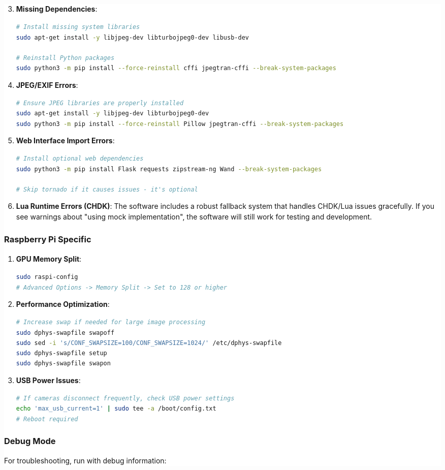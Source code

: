 3. **Missing Dependencies**:
   ```bash
   # Install missing system libraries
   sudo apt-get install -y libjpeg-dev libturbojpeg0-dev libusb-dev
   
   # Reinstall Python packages
   sudo python3 -m pip install --force-reinstall cffi jpegtran-cffi --break-system-packages
   ```

4. **JPEG/EXIF Errors**:
   ```bash
   # Ensure JPEG libraries are properly installed
   sudo apt-get install -y libjpeg-dev libturbojpeg0-dev
   sudo python3 -m pip install --force-reinstall Pillow jpegtran-cffi --break-system-packages
   ```

5. **Web Interface Import Errors**:
   ```bash
   # Install optional web dependencies
   sudo python3 -m pip install Flask requests zipstream-ng Wand --break-system-packages
   
   # Skip tornado if it causes issues - it's optional
   ```

6. **Lua Runtime Errors (CHDK)**:
   The software includes a robust fallback system that handles CHDK/Lua issues gracefully. If you see warnings about "using mock implementation", the software will still work for testing and development.

### Raspberry Pi Specific

1. **GPU Memory Split**:
   ```bash
   sudo raspi-config
   # Advanced Options -> Memory Split -> Set to 128 or higher
   ```

2. **Performance Optimization**:
   ```bash
   # Increase swap if needed for large image processing
   sudo dphys-swapfile swapoff
   sudo sed -i 's/CONF_SWAPSIZE=100/CONF_SWAPSIZE=1024/' /etc/dphys-swapfile
   sudo dphys-swapfile setup
   sudo dphys-swapfile swapon
   ```

3. **USB Power Issues**:
   ```bash
   # If cameras disconnect frequently, check USB power settings
   echo 'max_usb_current=1' | sudo tee -a /boot/config.txt
   # Reboot required
   ```

### Debug Mode

For troubleshooting, run with debug information:
